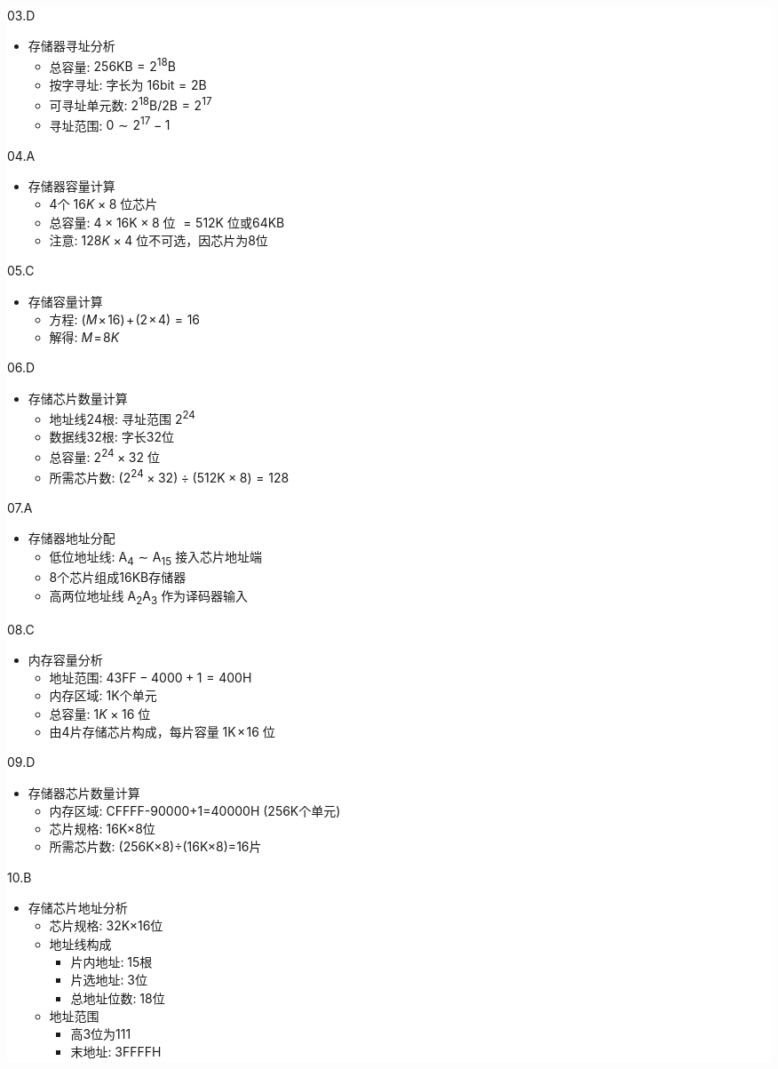 03.D
- 存储器寻址分析
  - 总容量: $256\mathrm{KB}=2^{18}\mathrm{B}$
  - 按字寻址: 字长为 $16\mathrm{bit}=2\mathrm{B}$
  - 可寻址单元数: $2^{18}\mathrm{B}/2\mathrm{B}=2^{17}$
  - 寻址范围: $0{\sim}2^{17}{-}1$

04.A
- 存储器容量计算
  - 4个 $16K{\times}8$ 位芯片
  - 总容量: $4{\times}16\mathrm{K}{\times}8$ 位 $=512\mathrm{K}$ 位或64KB
  - 注意: $128K{\times}4$ 位不可选，因芯片为8位

05.C
- 存储容量计算
  - 方程: $(M\!\times\!16)\!+\!(2\!\times\!4)=16$
  - 解得: $M\!=\!8K$

06.D
- 存储芯片数量计算
  - 地址线24根: 寻址范围 $2^{24}$
  - 数据线32根: 字长32位
  - 总容量: $2^{24}{\times}32$ 位
  - 所需芯片数: $(2^{24}{\times}32){\div}(512\mathrm{K}{\times}8)=128$

07.A
- 存储器地址分配
  - 低位地址线: $\mathrm{A}_{4}{\sim}\mathrm{A}_{15}$ 接入芯片地址端
  - 8个芯片组成16KB存储器
  - 高两位地址线 $\mathrm{A}_{2}\mathrm{A}_{3}$ 作为译码器输入

08.C
- 内存容量分析
  - 地址范围: $43\mathrm{FF}-4000+1=400\mathrm{H}$
  - 内存区域: 1K个单元
  - 总容量: $1K{\times}16$ 位
  - 由4片存储芯片构成，每片容量 $1\mathrm{K}\!\times\!16$ 位

09.D
- 存储器芯片数量计算
  - 内存区域: CFFFF-90000+1=40000H (256K个单元)
  - 芯片规格: 16K×8位
  - 所需芯片数: (256K×8)÷(16K×8)=16片

10.B
- 存储芯片地址分析
  - 芯片规格: 32K×16位
  - 地址线构成
    - 片内地址: 15根
    - 片选地址: 3位
    - 总地址位数: 18位
  - 地址范围
    - 高3位为111
    - 末地址: 3FFFFH
